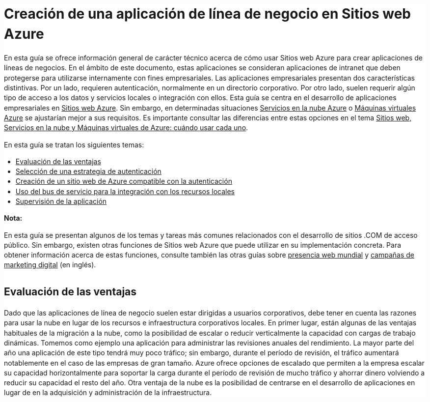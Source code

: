 <properties linkid="websites-business-application" urlDisplayName="Create a Line-of-Business Application on Azure Websites" pageTitle="Create a Line-of-Business Application on Azure Websites" metaKeywords="Web Sites" description="This guide provides a technical overview of how to use Azure Websites to create intranet, line-of-business applications. This includes authentication strategies, service bus relay, and monitoring." umbracoNaviHide="0" disqusComments="1" editor="mollybos" manager="paulettm" title="Create a Line-of-Business Application on Azure Websites" authors="jroth" />

<tags ms.service="web-sites" ms.workload="web" ms.tgt_pltfrm="na" ms.devlang="na" ms.topic="article" ms.date="01/01/1900" ms.author="jroth"></tags>

# Creación de una aplicación de línea de negocio en Sitios web Azure

En esta guía se ofrece información general de carácter técnico acerca de cómo usar Sitios web Azure para crear aplicaciones de líneas de negocios. En el ámbito de este documento, estas aplicaciones se consideran aplicaciones de intranet que deben protegerse para utilizarse internamente con fines empresariales. Las aplicaciones empresariales presentan dos características distintivas. Por un lado, requieren autenticación, normalmente en un directorio corporativo. Por otro lado, suelen requerir algún tipo de acceso a los datos y servicios locales o integración con ellos. Esta guía se centra en el desarrollo de aplicaciones empresariales en [Sitios web Azure][]. Sin embargo, en determinadas situaciones [Servicios en la nube Azure][] o [Máquinas virtuales Azure][] se ajustarían mejor a sus requisitos. Es importante consultar las diferencias entre estas opciones en el tema [Sitios web, Servicios en la nube y Máquinas virtuales de Azure: cuándo usar cada uno][].

En esta guía se tratan los siguientes temas:

-   [Evaluación de las ventajas][]
-   [Selección de una estrategia de autenticación][]
-   [Creación de un sitio web de Azure compatible con la autenticación][]
-   [Uso del bus de servicio para la integración con los recursos locales][]
-   [Supervisión de la aplicación][]

<div class="dev-callout">
<strong>Nota:</strong>
<p>En esta gu&iacute;a se presentan algunos de los temas y tareas m&aacute;s comunes relacionados con el desarrollo de sitios .COM de acceso p&uacute;blico. Sin embargo, existen otras funciones de Sitios web Azure que puede utilizar en su implementaci&oacute;n concreta. Para obtener informaci&oacute;n acerca de estas funciones, consulte tambi&eacute;n las otras gu&iacute;as sobre <a href="http://www.windowsazure.com/es-es/manage/services/web-sites/global-web-presence-solution-overview/">presencia web mundial</a> y <a href="http://www.windowsazure.com/es-es/manage/services/web-sites/digital-marketing-campaign-solution-overview">campa&ntilde;as de marketing digital</a> (en ingl&eacute;s).</p>
</div>

## <a name="benefits"></a>Evaluación de las ventajas

Dado que las aplicaciones de línea de negocio suelen estar dirigidas a usuarios corporativos, debe tener en cuenta las razones para usar la nube en lugar de los recursos e infraestructura corporativos locales. En primer lugar, están algunas de las ventajas habituales de la migración a la nube, como la posibilidad de escalar o reducir verticalmente la capacidad con cargas de trabajo dinámicas. Tomemos como ejemplo una aplicación para administrar las revisiones anuales del rendimiento. La mayor parte del año una aplicación de este tipo tendrá muy poco tráfico; sin embargo, durante el período de revisión, el tráfico aumentará notablemente en el caso de las empresas de gran tamaño. Azure ofrece opciones de escalado que permiten a la empresa escalar su capacidad horizontalmente para soportar la carga durante el período de revisión de mucho tráfico y ahorrar dinero volviendo a reducir su capacidad el resto del año. Otra ventaja de la nube es la posibilidad de centrarse en el desarrollo de aplicaciones en lugar de en la adquisición y administración de la infraestructura.


  [Sitios web Azure]: /es-es/documentation/services/web-sites/
  [Servicios en la nube Azure]: /es-es/documentation/services/cloud-services/
  [Máquinas virtuales Azure]: /es-es/documentation/services/virtual-machines/
  [Sitios web, Servicios en la nube y Máquinas virtuales de Azure: cuándo usar cada uno]: /es-es/manage/services/web-sites/choose-web-app-service
  [Evaluación de las ventajas]: #benefits
  [Selección de una estrategia de autenticación]: #authentication
  [Creación de un sitio web de Azure compatible con la autenticación]: #createintranetsite
  [Uso del bus de servicio para la integración con los recursos locales]: #servicebusrelay
  [Supervisión de la aplicación]: #monitor
  [presencia web mundial]: http://www.windowsazure.com/es-es/manage/services/web-sites/global-web-presence-solution-overview/
  [campañas de marketing digital]: http://www.windowsazure.com/es-es/manage/services/web-sites/digital-marketing-campaign-solution-overview
  [servicio Azure Active Directory]: /es-es/documentation/services/active-directory/
  [Uso de Azure Active Directory]: /es-es/manage/windows/fundamentals/identity/#ad
  [Ejecución de Windows Server Active Directory en máquinas virtuales]: /es-es/manage/windows/fundamentals/identity/#adinvm
  [Directrices para implementar Windows Server Active Directory en máquinas virtuales de Azure]: http://msdn.microsoft.com/es-es/library/windowsazure/jj156090.aspx
  [servicio de control de acceso de Azure]: http://msdn.microsoft.com/library/windowsazure/hh147631.aspx
  [Uso del control de acceso de Azure Active Directory]: /es-es/manage/windows/fundamentals/identity/#ac
  [¿Qué es un inquilino de Azure AD?]: http://technet.microsoft.com/es-es/library/jj573650.aspx
  [Azure AD para aplicaciones empresariales]: ./media/web-sites-business-application-solution-overview/BusinessApplications_AzureAD.png
  [Usuarios de AD para aplicaciones empresariales]: ./media/web-sites-business-application-solution-overview/BusinessApplications_AD_Users.png
  [Incorporación del inicio de sesión a la aplicación web utilizando Azure AD]: http://msdn.microsoft.com/library/windowsazure/dn151790.aspx
  [Descripción general de la integración de directorios]: http://technet.microsoft.com/es-es/library/jj573653.aspx
  [consulte esa información]: /es-es/manage/services/web-sites/global-web-presence-solution-overview/
  [Aplicación de intranet en VS para aplicaciones empresariales]: ./media/web-sites-business-application-solution-overview/BusinessApplications_VS_IntranetApp.png
  [Propiedades de VS para aplicaciones empresariales]: ./media/web-sites-business-application-solution-overview/BusinessApplications_VS_Properties.png
  [Herramienta de identidades y acceso para Visual Studio]: #identityandaccessforvs
  [Herramientas de Microsoft ASP.NET para Azure Active Directory]: #aspnettoolsforwaad
  [herramienta de identidades y acceso]: http://visualstudiogallery.msdn.microsoft.com/e21bf653-dfe1-4d81-b3d3-795cb104066e
  [registro de aplicaciones en Azure Active Directory]: #registerwaadapp
  [Identidad y acceso en VS para aplicaciones empresariales]: ./media/web-sites-business-application-solution-overview/BusinessApplications_VS_IdentityAndAccess.png
  [Aplicaciones integradas de AD para aplicaciones empresariales]: ./media/web-sites-business-application-solution-overview/BusinessApplications_AD_IntegratedApps.png
  [Aplicación agregada de AD para aplicaciones empresariales]: ./media/web-sites-business-application-solution-overview/BusinessApplications_AD_AppAdded.png
  [herramientas de Microsoft ASP.NET para Azure Active Directory]: http://go.microsoft.com/fwlink/?LinkID=282306
  [Habilitación de la autenticación en VS para aplicaciones empresariales]: ./media/web-sites-business-application-solution-overview/BusinessApplications_VS_EnableAuth.png
  [Azure Authentication]: http://www.asp.net/aspnet/overview/aspnet-and-visual-studio-2012/windows-azure-authentication
  [Implementación de aplicaciones empresariales]: ./media/web-sites-business-application-solution-overview/BusinessApplications_Deploy.png
  [Centro de confianza de Azure]: /es-es/support/trust-center/
  [servicio de retransmisión de bus de servicio de Azure]: http://msdn.microsoft.com/es-es/library/windowsazure/jj860549.aspx
  [Retransmisión de bus de servicio para aplicaciones empresariales]: ./media/web-sites-business-application-solution-overview/BusinessApplications_ServiceBusRelay.png
  [Uso del servicio de retransmisión de bus de servicio]: /es-es/develop/net/how-to-guides/service-bus-relay/
  [Tutorial sobre mensajería retransmitida del bus de servicio]: http://msdn.microsoft.com/es-es/library/windowsazure/ee706736.aspx
  [Enterprise Pizza: Conexión de sitios web a los recursos locales utilizando el bus de servicio]: http://code.msdn.microsoft.com/windowsazure/Enterprise-Pizza-e2d8f2fa
  [1]: /es-es/manage/services/web-sites/digital-marketing-campaign-solution-overview
  [New Relic]: http://newrelic.com/azure
  [Diagnóstico para aplicaciones empresariales]: ./media/web-sites-business-application-solution-overview/BusinessApplications_Diagnostics.png
  [Retención para diagnóstico de aplicaciones empresariales]: ./media/web-sites-business-application-solution-overview/BusinessApplications_Diag_Retention.png
  [Configuración de registros de diagnóstico y descarga para un sitio web]: /es-es/manage/services/web-sites/how-to-monitor-websites/#howtoconfigdiagnostics
  [Solución de problemas de Sitios web Azure en Visual Studio]: /es-es/develop/net/tutorials/troubleshoot-web-sites-in-visual-studio/
  [Sitios web Azure, Servicios en la nube y Máquinas virtuales: cuándo usar cada uno]: http://www.windowsazure.com/es-es/manage/services/web-sites/choose-web-app-service
  [Implementación de una aplicación web ASP.NET en un sitio web de Azure]: http://www.windowsazure.com/es-es/develop/net/tutorials/get-started/
  [Implementación de una aplicación ASP.NET MVC en Azure]: http://www.windowsazure.com/es-es/develop/net/tutorials/web-site-with-sql-database/
  [Información sobre las opciones de identidades de Azure]: http://www.windowsazure.com/es-es/manage/windows/fundamentals/identity/
  [Servicio Azure Active Directory]: http://www.windowsazure.com/es-es/documentation/services/active-directory/
  [2]: http://www.windowsazure.com/es-es/develop/net/how-to-guides/service-bus-relay/
  [Supervisión de sitios web]: http://www.windowsazure.com/es-es/manage/services/web-sites/how-to-monitor-websites/
  [Recepción de notificaciones de alerta y administración de reglas de alerta en Azure]: http://msdn.microsoft.com/library/windowsazure/dn306638.aspx
  [Configuración de Registros de diagnóstico y descarga para un sitio web]: http://www.windowsazure.com/es-es/manage/services/web-sites/how-to-monitor-websites/#howtoconfigdiagnostics
  [3]: http://www.windowsazure.com/es-es/develop/net/tutorials/troubleshoot-web-sites-in-visual-studio/